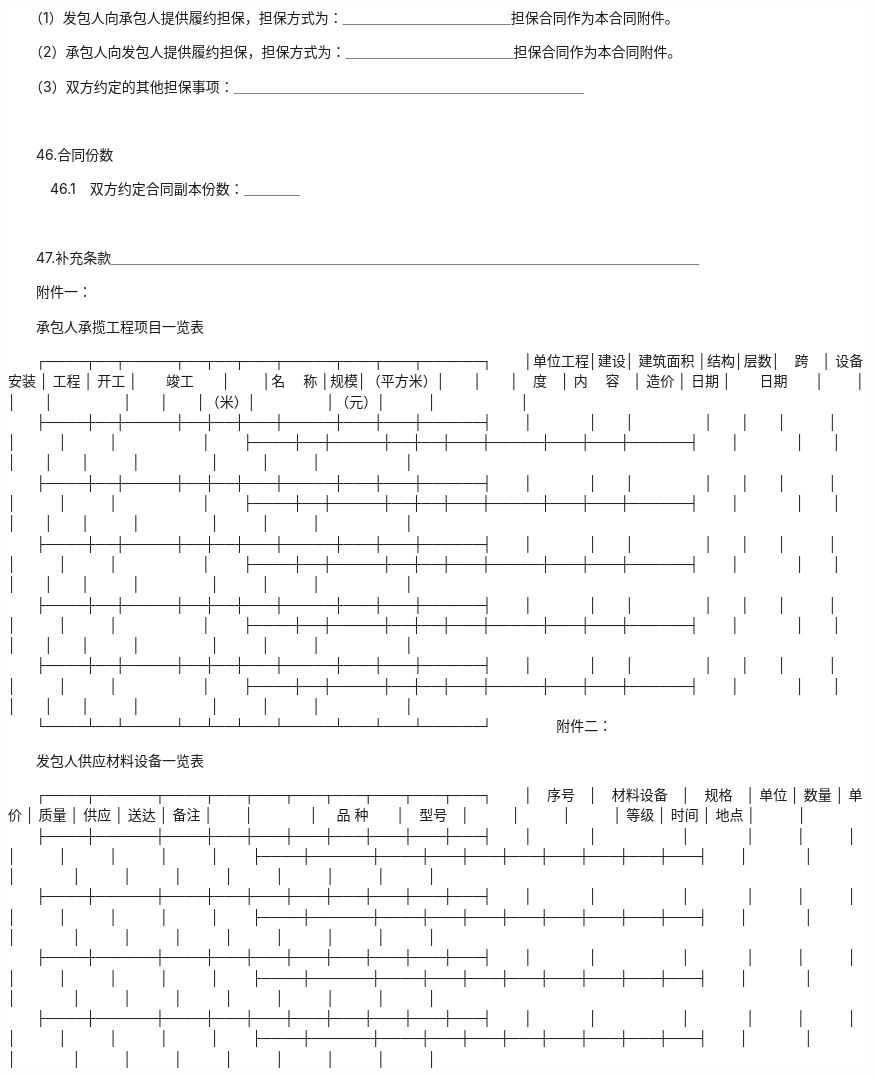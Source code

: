 　　（1）发包人向承包人提供履约担保，担保方式为：＿＿＿＿＿＿＿＿＿＿＿＿担保合同作为本合同附件。

　　（2）承包人向发包人提供履约担保，担保方式为：＿＿＿＿＿＿＿＿＿＿＿＿担保合同作为本合同附件。

　　（3）双方约定的其他担保事项：＿＿＿＿＿＿＿＿＿＿＿＿＿＿＿＿＿＿＿＿＿＿＿＿＿

　　

　　46.合同份数

　　　46.1　双方约定合同副本份数：＿＿＿＿

　　

　　47.补充条款＿＿＿＿＿＿＿＿＿＿＿＿＿＿＿＿＿＿＿＿＿＿＿＿＿＿＿＿＿＿＿＿＿＿＿＿＿＿＿＿＿＿　　

　　附件一：

　　承包人承揽工程项目一览表


　　┌────┬──┬─────┬──┬──┬───┬─────┬───┬───┬──────┐
　　│单位工程│建设│ 建筑面积 │结构│层数│　跨　│ 设备安装 │ 工程 │ 开工 │　　竣工　　│
　　│名　 称 │规模│（平方米）│　　│　　│　度　│ 内　 容　│ 造价 │ 日期 │　　日期　　│
　　│　　　　│　　│　　　　　│　　│　　│（米）│　　　　　│（元）│　　　│　　　　　　│
　　├────┼──┼─────┼──┼──┼───┼─────┼───┼───┼──────┤
　　│　　　　│　　│　　　　　│　　│　　│　　　│　　　　　│　　　│　　　│　　　　　　│
　　├────┼──┼─────┼──┼──┼───┼─────┼───┼───┼──────┤
　　│　　　　│　　│　　　　　│　　│　　│　　　│　　　　　│　　　│　　　│　　　　　　│
　　├────┼──┼─────┼──┼──┼───┼─────┼───┼───┼──────┤
　　│　　　　│　　│　　　　　│　　│　　│　　　│　　　　　│　　　│　　　│　　　　　　│
　　├────┼──┼─────┼──┼──┼───┼─────┼───┼───┼──────┤
　　│　　　　│　　│　　　　　│　　│　　│　　　│　　　　　│　　　│　　　│　　　　　　│
　　├────┼──┼─────┼──┼──┼───┼─────┼───┼───┼──────┤
　　│　　　　│　　│　　　　　│　　│　　│　　　│　　　　　│　　　│　　　│　　　　　　│
　　├────┼──┼─────┼──┼──┼───┼─────┼───┼───┼──────┤
　　│　　　　│　　│　　　　　│　　│　　│　　　│　　　　　│　　　│　　　│　　　　　　│
　　├────┼──┼─────┼──┼──┼───┼─────┼───┼───┼──────┤
　　│　　　　│　　│　　　　　│　　│　　│　　　│　　　　　│　　　│　　　│　　　　　　│
　　├────┼──┼─────┼──┼──┼───┼─────┼───┼───┼──────┤
　　│　　　　│　　│　　　　　│　　│　　│　　　│　　　　　│　　　│　　　│　　　　　　│
　　├────┼──┼─────┼──┼──┼───┼─────┼───┼───┼──────┤
　　│　　　　│　　│　　　　　│　　│　　│　　　│　　　　　│　　　│　　　│　　　　　　│
　　├────┼──┼─────┼──┼──┼───┼─────┼───┼───┼──────┤
　　│　　　　│　　│　　　　　│　　│　　│　　　│　　　　　│　　　│　　　│　　　　　　│
　　└────┴──┴─────┴──┴──┴───┴─────┴───┴───┴──────┘
　　
　　附件二：

　　发包人供应材料设备一览表


　　┌────┬──────┬────┬───┬───┬───┬───┬───┬───┬───┐
　　│　序号　│　材料设备　│　规格　│ 单位 │ 数量 │ 单价 │ 质量 │ 供应 │ 送达 │ 备注 │
　　│　　　　│　 品 种　　│　型号　│　　　│　　　│　　　│ 等级 │ 时间 │ 地点 │　　　│
　　├────┼──────┼────┼───┼───┼───┼───┼───┼───┼───┤
　　│　　　　│　　　　　　│　　　　│　　　│　　　│　　　│　　　│　　　│　　　│　　　│
　　├────┼──────┼────┼───┼───┼───┼───┼───┼───┼───┤
　　│　　　　│　　　　　　│　　　　│　　　│　　　│　　　│　　　│　　　│　　　│　　　│
　　├────┼──────┼────┼───┼───┼───┼───┼───┼───┼───┤
　　│　　　　│　　　　　　│　　　　│　　　│　　　│　　　│　　　│　　　│　　　│　　　│
　　├────┼──────┼────┼───┼───┼───┼───┼───┼───┼───┤
　　│　　　　│　　　　　　│　　　　│　　　│　　　│　　　│　　　│　　　│　　　│　　　│
　　├────┼──────┼────┼───┼───┼───┼───┼───┼───┼───┤
　　│　　　　│　　　　　　│　　　　│　　　│　　　│　　　│　　　│　　　│　　　│　　　│
　　├────┼──────┼────┼───┼───┼───┼───┼───┼───┼───┤
　　│　　　　│　　　　　　│　　　　│　　　│　　　│　　　│　　　│　　　│　　　│　　　│
　　├────┼──────┼────┼───┼───┼───┼───┼───┼───┼───┤
　　│　　　　│　　　　　　│　　　　│　　　│　　　│　　　│　　　│　　　│　　　│　　　│
　　├────┼──────┼────┼───┼───┼───┼───┼───┼───┼───┤
　　│　　　　│　　　　　　│　　　　│　　　│　　　│　　　│　　　│　　　│　　　│　　　│